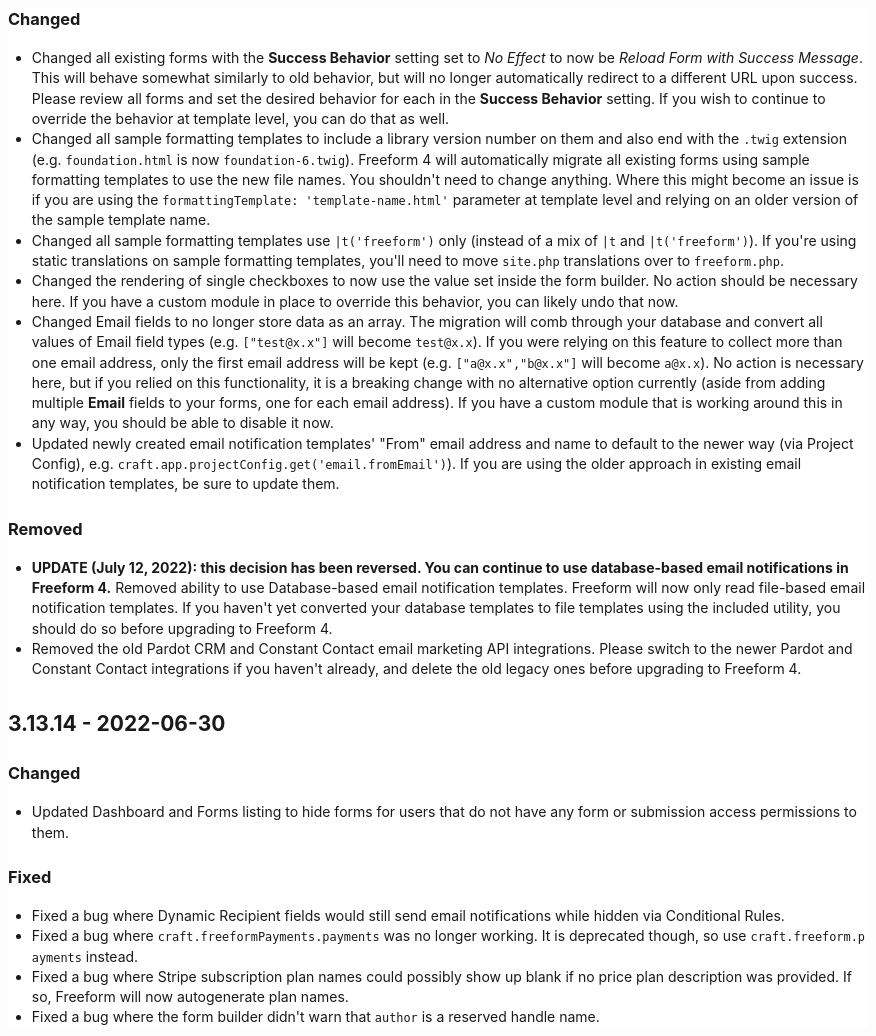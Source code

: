 ### Changed
- Changed all existing forms with the **Success Behavior** setting set to _No Effect_ to now be _Reload Form with Success Message_. This will behave somewhat similarly to old behavior, but will no longer automatically redirect to a different URL upon success. Please review all forms and set the desired behavior for each in the **Success Behavior** setting. If you wish to continue to override the behavior at template level, you can do that as well.
- Changed all sample formatting templates to include a library version number on them and also end with the `.twig` extension (e.g. `foundation.html` is now `foundation-6.twig`). Freeform 4 will automatically migrate all existing forms using sample formatting templates to use the new file names. You shouldn't need to change anything. Where this might become an issue is if you are using the `formattingTemplate: 'template-name.html'` parameter at template level and relying on an older version of the sample template name.
- Changed all sample formatting templates use `|t('freeform')` only (instead of a mix of `|t` and `|t('freeform')`). If you're using static translations on sample formatting templates, you'll need to move `site.php` translations over to `freeform.php`.
- Changed the rendering of single checkboxes to now use the value set inside the form builder. No action should be necessary here. If you have a custom module in place to override this behavior, you can likely undo that now.
- Changed Email fields to no longer store data as an array. The migration will comb through your database and convert all values of Email field types (e.g. `["test@x.x"]` will become `test@x.x`). If you were relying on this feature to collect more than one email address, only the first email address will be kept (e.g. `["a@x.x","b@x.x"]` will become `a@x.x`). No action is necessary here, but if you relied on this functionality, it is a breaking change with no alternative option currently (aside from adding multiple **Email** fields to your forms, one for each email address). If you have a custom module that is working around this in any way, you should be able to disable it now.
- Updated newly created email notification templates' "From" email address and name to default to the newer way (via Project Config), e.g. `craft.app.projectConfig.get('email.fromEmail')`). If you are using the older approach in existing email notification templates, be sure to update them. 

### Removed
- **UPDATE (July 12, 2022): this decision has been reversed. You can continue to use database-based email notifications in Freeform 4.** Removed ability to use Database-based email notification templates. Freeform will now only read file-based email notification templates. If you haven't yet converted your database templates to file templates using the included utility, you should do so before upgrading to Freeform 4.
- Removed the old Pardot CRM and Constant Contact email marketing API integrations. Please switch to the newer Pardot and Constant Contact integrations if you haven't already, and delete the old legacy ones before upgrading to Freeform 4.

## 3.13.14 - 2022-06-30

### Changed
- Updated Dashboard and Forms listing to hide forms for users that do not have any form or submission access permissions to them.

### Fixed
- Fixed a bug where Dynamic Recipient fields would still send email notifications while hidden via Conditional Rules.
- Fixed a bug where `craft.freeformPayments.payments` was no longer working. It is deprecated though, so use `craft.freeform.payments` instead.
- Fixed a bug where Stripe subscription plan names could possibly show up blank if no price plan description was provided. If so, Freeform will now autogenerate plan names.
- Fixed a bug where the form builder didn't warn that `author` is a reserved handle name.
